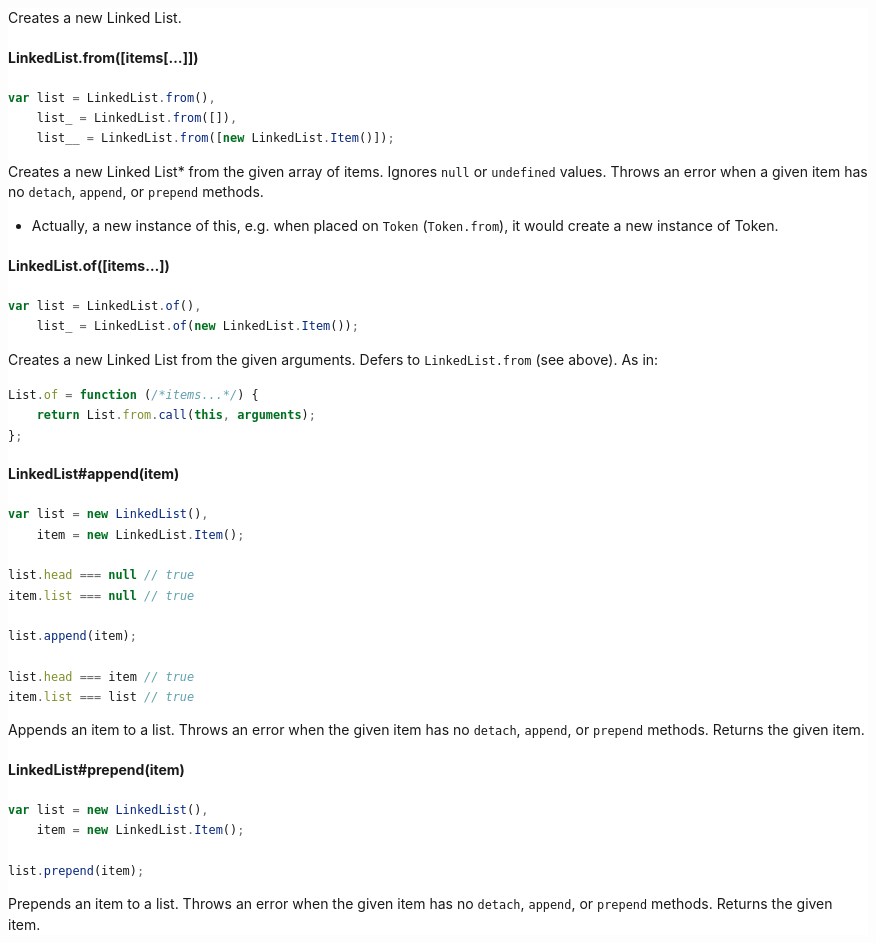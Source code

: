 Creates a new Linked List.


#### LinkedList.from([items[…]])
```js
var list = LinkedList.from(),
    list_ = LinkedList.from([]),
    list__ = LinkedList.from([new LinkedList.Item()]);
```

Creates a new Linked List* from the given array of items. Ignores `null` or `undefined` values. Throws an error when a given item has no `detach`, `append`, or `prepend` methods.

* Actually, a new instance of this, e.g. when placed on `Token` (`Token.from`), it would create a new instance of Token.

#### LinkedList.of([items…])
```js
var list = LinkedList.of(),
    list_ = LinkedList.of(new LinkedList.Item());
```

Creates a new Linked List from the given arguments. Defers to `LinkedList.from` (see above). As in:

```js
List.of = function (/*items...*/) {
    return List.from.call(this, arguments);
};
```

#### LinkedList#append(item)
```js
var list = new LinkedList(),
    item = new LinkedList.Item();

list.head === null // true
item.list === null // true

list.append(item);

list.head === item // true
item.list === list // true
```

Appends an item to a list. Throws an error when the given item has no `detach`, `append`, or `prepend` methods. Returns the given item.


#### LinkedList#prepend(item)
```js
var list = new LinkedList(),
    item = new LinkedList.Item();

list.prepend(item);
```

Prepends an item to a list. Throws an error when the given item has no `detach`, `append`, or `prepend` methods. Returns the given item.
